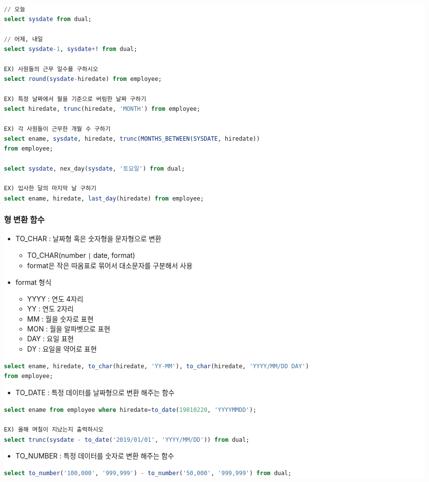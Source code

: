  ```sql
  // 오늘
  select sysdate from dual;

  // 어제, 내일
  select sysdate-1, sysdate+! from dual;

  EX) 사원들의 근무 일수를 구하시오
  select round(sysdate-hiredate) from employee;

  EX) 특정 날짜에서 월을 기준으로 버림한 날짜 구하기
  select hiredate, trunc(hiredate, 'MONTH') from employee;

  EX) 각 사원들이 근무한 개월 수 구하기
  select ename, sysdate, hiredate, trunc(MONTHS_BETWEEN(SYSDATE, hiredate))
  from employee;

  select sysdate, nex_day(sysdate, '토요일') from dual;

  EX) 입사한 달의 마지막 날 구하기
  select ename, hiredate, last_day(hiredate) from employee;
  ```

### 형 변환 함수

  - TO_CHAR : 날짜형 혹은 숫자형을 문자형으로 변환
    - TO_CHAR(number `|` date, format)
    - format은 작은 따옴표로 묶어서 대소문자를 구분해서 사용

  - format 형식
    - YYYY : 연도 4자리
    - YY : 연도 2자리
    - MM : 월을 숫자로 표현
    - MON : 월을 알파벳으로 표현
    - DAY : 요일 표현
    - DY : 요일을 약어로 표현

  ```sql
  select ename, hiredate, to_char(hiredate, 'YY-MM'), to_char(hiredate, 'YYYY/MM/DD DAY')
  from employee;
  ```

  - TO_DATE : 특정 데이터를 날짜형으로 변환 해주는 함수

  ```sql
  select ename from employee where hiredate=to_date(19810220, 'YYYYMMDD');

  EX) 올해 며칠이 지났는지 출력하시오
  select trunc(sysdate - to_date('2019/01/01', 'YYYY/MM/DD')) from dual;
  ```

  - TO_NUMBER : 특정 데이터를 숫자로 변환 해주는 함수

  ```sql
  select to_number('100,000', '999,999') - to_number('50,000', '999,999') from dual;
  ```
